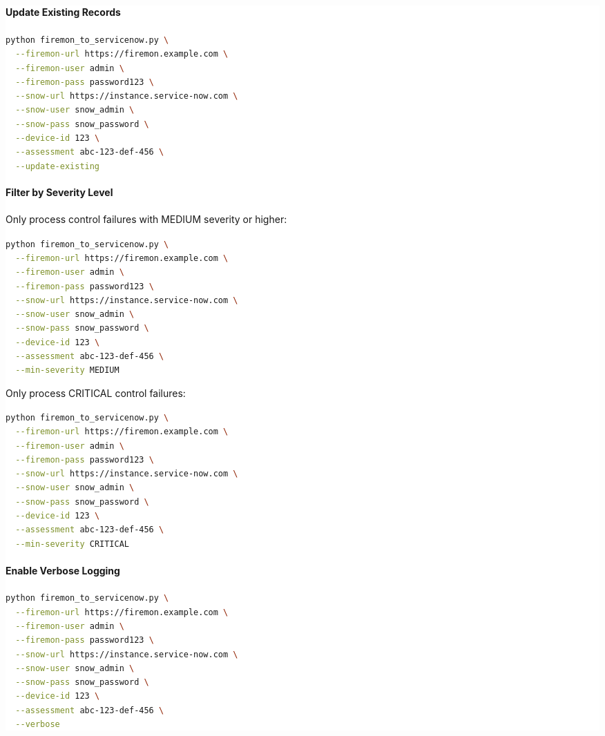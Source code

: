 #### Update Existing Records

```bash
python firemon_to_servicenow.py \
  --firemon-url https://firemon.example.com \
  --firemon-user admin \
  --firemon-pass password123 \
  --snow-url https://instance.service-now.com \
  --snow-user snow_admin \
  --snow-pass snow_password \
  --device-id 123 \
  --assessment abc-123-def-456 \
  --update-existing
```

#### Filter by Severity Level

Only process control failures with MEDIUM severity or higher:

```bash
python firemon_to_servicenow.py \
  --firemon-url https://firemon.example.com \
  --firemon-user admin \
  --firemon-pass password123 \
  --snow-url https://instance.service-now.com \
  --snow-user snow_admin \
  --snow-pass snow_password \
  --device-id 123 \
  --assessment abc-123-def-456 \
  --min-severity MEDIUM
```

Only process CRITICAL control failures:

```bash
python firemon_to_servicenow.py \
  --firemon-url https://firemon.example.com \
  --firemon-user admin \
  --firemon-pass password123 \
  --snow-url https://instance.service-now.com \
  --snow-user snow_admin \
  --snow-pass snow_password \
  --device-id 123 \
  --assessment abc-123-def-456 \
  --min-severity CRITICAL
```

#### Enable Verbose Logging

```bash
python firemon_to_servicenow.py \
  --firemon-url https://firemon.example.com \
  --firemon-user admin \
  --firemon-pass password123 \
  --snow-url https://instance.service-now.com \
  --snow-user snow_admin \
  --snow-pass snow_password \
  --device-id 123 \
  --assessment abc-123-def-456 \
  --verbose
```
